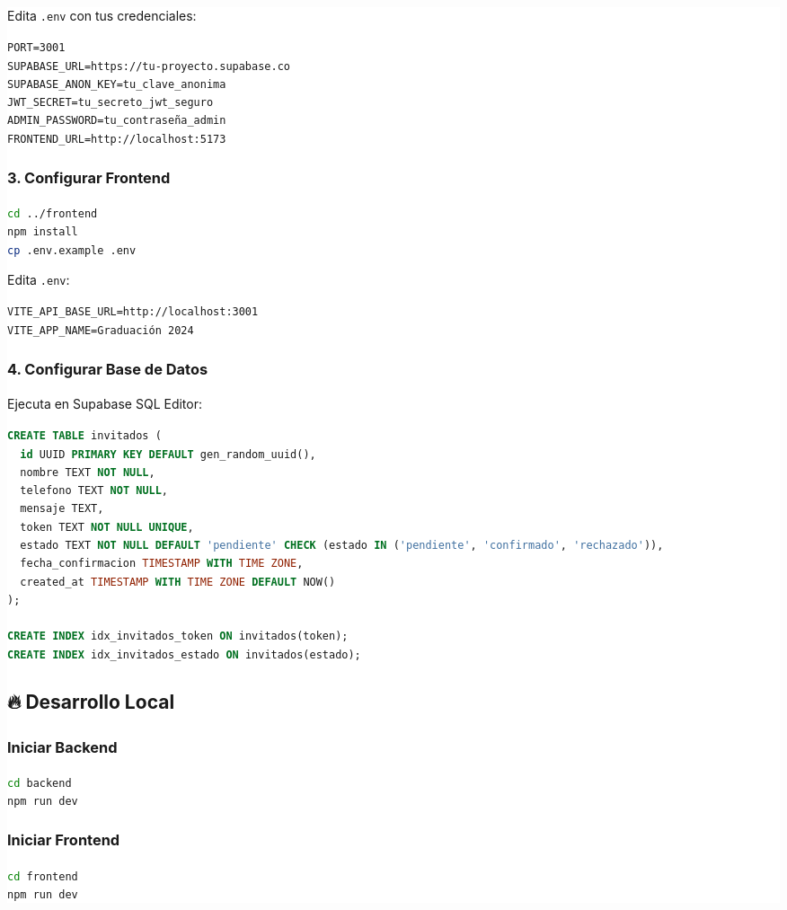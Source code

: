 Edita `.env` con tus credenciales:
```env
PORT=3001
SUPABASE_URL=https://tu-proyecto.supabase.co
SUPABASE_ANON_KEY=tu_clave_anonima
JWT_SECRET=tu_secreto_jwt_seguro
ADMIN_PASSWORD=tu_contraseña_admin
FRONTEND_URL=http://localhost:5173
```

### 3. Configurar Frontend
```bash
cd ../frontend
npm install
cp .env.example .env
```

Edita `.env`:
```env
VITE_API_BASE_URL=http://localhost:3001
VITE_APP_NAME=Graduación 2024
```

### 4. Configurar Base de Datos

Ejecuta en Supabase SQL Editor:
```sql
CREATE TABLE invitados (
  id UUID PRIMARY KEY DEFAULT gen_random_uuid(),
  nombre TEXT NOT NULL,
  telefono TEXT NOT NULL,
  mensaje TEXT,
  token TEXT NOT NULL UNIQUE,
  estado TEXT NOT NULL DEFAULT 'pendiente' CHECK (estado IN ('pendiente', 'confirmado', 'rechazado')),
  fecha_confirmacion TIMESTAMP WITH TIME ZONE,
  created_at TIMESTAMP WITH TIME ZONE DEFAULT NOW()
);

CREATE INDEX idx_invitados_token ON invitados(token);
CREATE INDEX idx_invitados_estado ON invitados(estado);
```

## 🔥 Desarrollo Local

### Iniciar Backend
```bash
cd backend
npm run dev
```

### Iniciar Frontend
```bash
cd frontend
npm run dev
```
